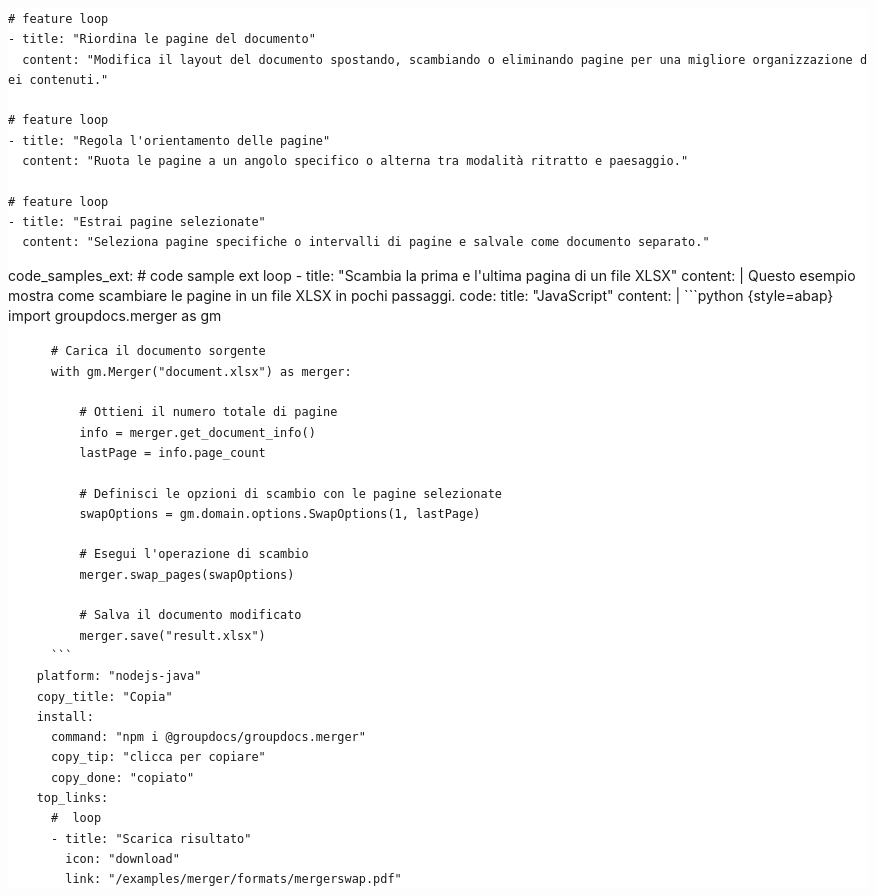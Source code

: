     # feature loop
    - title: "Riordina le pagine del documento"
      content: "Modifica il layout del documento spostando, scambiando o eliminando pagine per una migliore organizzazione dei contenuti."

    # feature loop
    - title: "Regola l'orientamento delle pagine"
      content: "Ruota le pagine a un angolo specifico o alterna tra modalità ritratto e paesaggio."

    # feature loop
    - title: "Estrai pagine selezionate"
      content: "Seleziona pagine specifiche o intervalli di pagine e salvale come documento separato."
      
  code_samples_ext:
    # code sample ext loop
    - title: "Scambia la prima e l'ultima pagina di un file XLSX"
      content: |
        Questo esempio mostra come scambiare le pagine in un file XLSX in pochi passaggi.
      code:
        title: "JavaScript"
        content: |
          ```python {style=abap}
          import groupdocs.merger as gm
          
          # Carica il documento sorgente
          with gm.Merger("document.xlsx") as merger:
            
              # Ottieni il numero totale di pagine
              info = merger.get_document_info()
              lastPage = info.page_count

              # Definisci le opzioni di scambio con le pagine selezionate
              swapOptions = gm.domain.options.SwapOptions(1, lastPage)

              # Esegui l'operazione di scambio
              merger.swap_pages(swapOptions)

              # Salva il documento modificato
              merger.save("result.xlsx")
          ```
        platform: "nodejs-java"
        copy_title: "Copia"
        install:
          command: "npm i @groupdocs/groupdocs.merger"
          copy_tip: "clicca per copiare"
          copy_done: "copiato"
        top_links:
          #  loop
          - title: "Scarica risultato"
            icon: "download"
            link: "/examples/merger/formats/mergerswap.pdf"